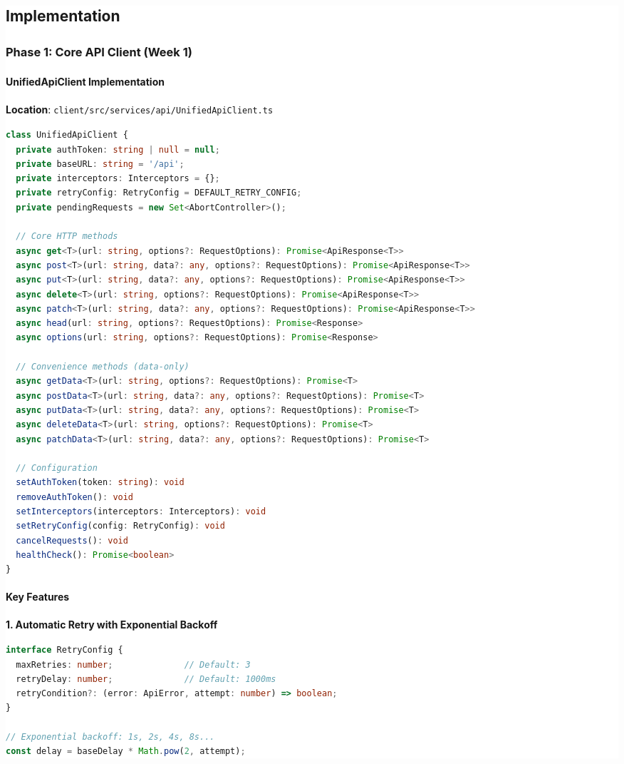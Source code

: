
## Implementation

### Phase 1: Core API Client (Week 1)

#### UnifiedApiClient Implementation

**Location**: `client/src/services/api/UnifiedApiClient.ts`

```typescript
class UnifiedApiClient {
  private authToken: string | null = null;
  private baseURL: string = '/api';
  private interceptors: Interceptors = {};
  private retryConfig: RetryConfig = DEFAULT_RETRY_CONFIG;
  private pendingRequests = new Set<AbortController>();

  // Core HTTP methods
  async get<T>(url: string, options?: RequestOptions): Promise<ApiResponse<T>>
  async post<T>(url: string, data?: any, options?: RequestOptions): Promise<ApiResponse<T>>
  async put<T>(url: string, data?: any, options?: RequestOptions): Promise<ApiResponse<T>>
  async delete<T>(url: string, options?: RequestOptions): Promise<ApiResponse<T>>
  async patch<T>(url: string, data?: any, options?: RequestOptions): Promise<ApiResponse<T>>
  async head(url: string, options?: RequestOptions): Promise<Response>
  async options(url: string, options?: RequestOptions): Promise<Response>

  // Convenience methods (data-only)
  async getData<T>(url: string, options?: RequestOptions): Promise<T>
  async postData<T>(url: string, data?: any, options?: RequestOptions): Promise<T>
  async putData<T>(url: string, data?: any, options?: RequestOptions): Promise<T>
  async deleteData<T>(url: string, options?: RequestOptions): Promise<T>
  async patchData<T>(url: string, data?: any, options?: RequestOptions): Promise<T>

  // Configuration
  setAuthToken(token: string): void
  removeAuthToken(): void
  setInterceptors(interceptors: Interceptors): void
  setRetryConfig(config: RetryConfig): void
  cancelRequests(): void
  healthCheck(): Promise<boolean>
}
```

#### Key Features

**1. Automatic Retry with Exponential Backoff**

```typescript
interface RetryConfig {
  maxRetries: number;              // Default: 3
  retryDelay: number;              // Default: 1000ms
  retryCondition?: (error: ApiError, attempt: number) => boolean;
}

// Exponential backoff: 1s, 2s, 4s, 8s...
const delay = baseDelay * Math.pow(2, attempt);
```
